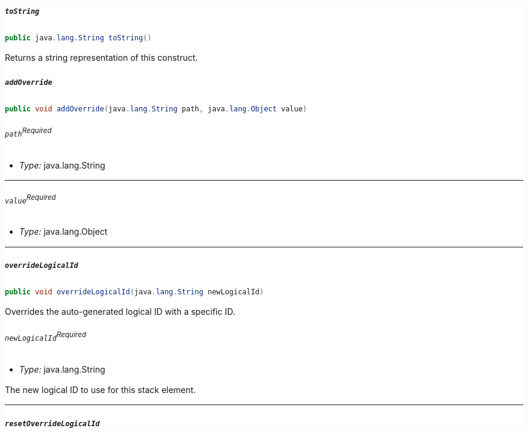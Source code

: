 
##### `toString` <a name="toString" id="@cdktf/provider-upcloud.managedDatabaseRedis.ManagedDatabaseRedis.toString"></a>

```java
public java.lang.String toString()
```

Returns a string representation of this construct.

##### `addOverride` <a name="addOverride" id="@cdktf/provider-upcloud.managedDatabaseRedis.ManagedDatabaseRedis.addOverride"></a>

```java
public void addOverride(java.lang.String path, java.lang.Object value)
```

###### `path`<sup>Required</sup> <a name="path" id="@cdktf/provider-upcloud.managedDatabaseRedis.ManagedDatabaseRedis.addOverride.parameter.path"></a>

- *Type:* java.lang.String

---

###### `value`<sup>Required</sup> <a name="value" id="@cdktf/provider-upcloud.managedDatabaseRedis.ManagedDatabaseRedis.addOverride.parameter.value"></a>

- *Type:* java.lang.Object

---

##### `overrideLogicalId` <a name="overrideLogicalId" id="@cdktf/provider-upcloud.managedDatabaseRedis.ManagedDatabaseRedis.overrideLogicalId"></a>

```java
public void overrideLogicalId(java.lang.String newLogicalId)
```

Overrides the auto-generated logical ID with a specific ID.

###### `newLogicalId`<sup>Required</sup> <a name="newLogicalId" id="@cdktf/provider-upcloud.managedDatabaseRedis.ManagedDatabaseRedis.overrideLogicalId.parameter.newLogicalId"></a>

- *Type:* java.lang.String

The new logical ID to use for this stack element.

---

##### `resetOverrideLogicalId` <a name="resetOverrideLogicalId" id="@cdktf/provider-upcloud.managedDatabaseRedis.ManagedDatabaseRedis.resetOverrideLogicalId"></a>
